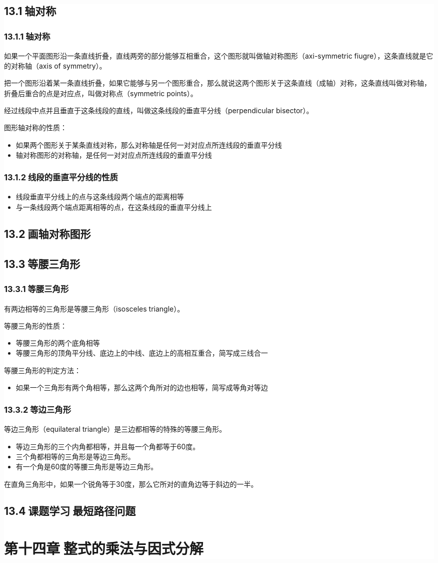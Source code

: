 ## 13.1 轴对称

### 13.1.1 轴对称

如果一个平面图形沿一条直线折叠，直线两旁的部分能够互相重合，这个图形就叫做轴对称图形（axi-symmetric fiugre），这条直线就是它的对称轴（axis of symmetry）。

把一个图形沿着某一条直线折叠，如果它能够与另一个图形重合，那么就说这两个图形关于这条直线（成轴）对称，这条直线叫做对称轴，折叠后重合的点是对应点，叫做对称点（symmetric points）。

经过线段中点并且垂直于这条线段的直线，叫做这条线段的垂直平分线（perpendicular bisector）。

图形轴对称的性质：

- 如果两个图形关于某条直线对称，那么对称轴是任何一对对应点所连线段的垂直平分线
- 轴对称图形的对称轴，是任何一对对应点所连线段的垂直平分线

### 13.1.2 线段的垂直平分线的性质

- 线段垂直平分线上的点与这条线段两个端点的距离相等
- 与一条线段两个端点距离相等的点，在这条线段的垂直平分线上

## 13.2 画轴对称图形


## 13.3 等腰三角形

### 13.3.1 等腰三角形

有两边相等的三角形是等腰三角形（isosceles triangle）。

等腰三角形的性质：

- 等腰三角形的两个底角相等
- 等腰三角形的顶角平分线、底边上的中线、底边上的高相互重合，简写成三线合一

等腰三角形的判定方法：

- 如果一个三角形有两个角相等，那么这两个角所对的边也相等，简写成等角对等边

### 13.3.2 等边三角形

等边三角形（equilateral triangle）是三边都相等的特殊的等腰三角形。


- 等边三角形的三个内角都相等，并且每一个角都等于60度。
- 三个角都相等的三角形是等边三角形。
- 有一个角是60度的等腰三角形是等边三角形。


在直角三角形中，如果一个锐角等于30度，那么它所对的直角边等于斜边的一半。

## 13.4 课题学习 最短路径问题


# 第十四章 整式的乘法与因式分解
